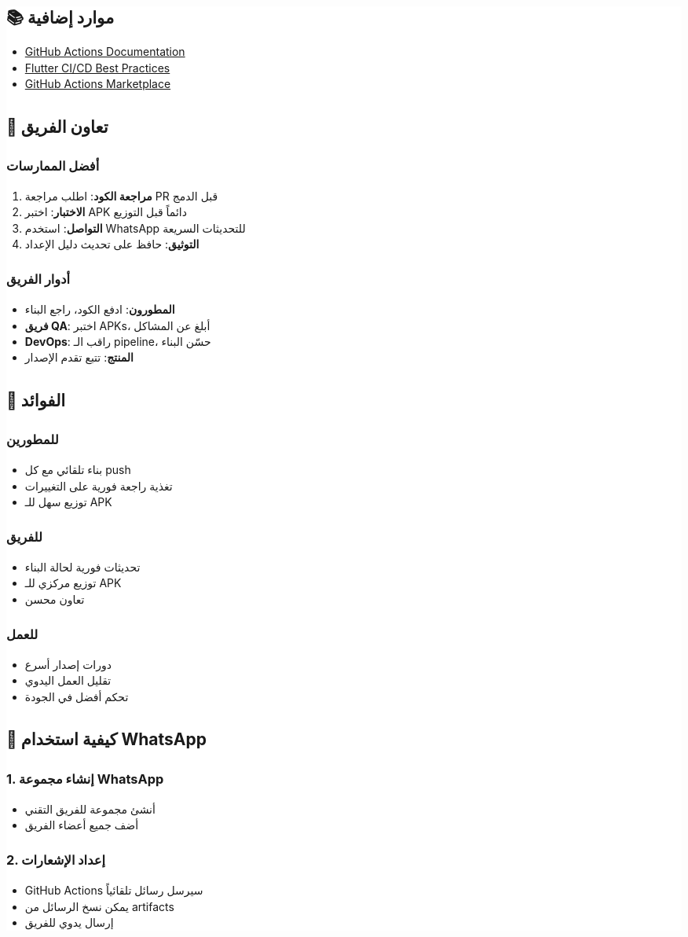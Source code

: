 ## 📚 موارد إضافية

- [GitHub Actions Documentation](https://docs.github.com/en/actions)
- [Flutter CI/CD Best Practices](https://flutter.dev/docs/deployment/ci)
- [GitHub Actions Marketplace](https://github.com/marketplace?type=actions)

## 🤝 تعاون الفريق

### أفضل الممارسات
1. **مراجعة الكود**: اطلب مراجعة PR قبل الدمج
2. **الاختبار**: اختبر APK دائماً قبل التوزيع
3. **التواصل**: استخدم WhatsApp للتحديثات السريعة
4. **التوثيق**: حافظ على تحديث دليل الإعداد

### أدوار الفريق
- **المطورون**: ادفع الكود، راجع البناء
- **فريق QA**: اختبر APKs، أبلغ عن المشاكل
- **DevOps**: راقب الـ pipeline، حسّن البناء
- **المنتج**: تتبع تقدم الإصدار

## 🎉 الفوائد

### للمطورين
- بناء تلقائي مع كل push
- تغذية راجعة فورية على التغييرات
- توزيع سهل للـ APK

### للفريق
- تحديثات فورية لحالة البناء
- توزيع مركزي للـ APK
- تعاون محسن

### للعمل
- دورات إصدار أسرع
- تقليل العمل اليدوي
- تحكم أفضل في الجودة

## 📱 كيفية استخدام WhatsApp

### 1. إنشاء مجموعة WhatsApp
- أنشئ مجموعة للفريق التقني
- أضف جميع أعضاء الفريق

### 2. إعداد الإشعارات
- GitHub Actions سيرسل رسائل تلقائياً
- يمكن نسخ الرسائل من artifacts
- إرسال يدوي للفريق
